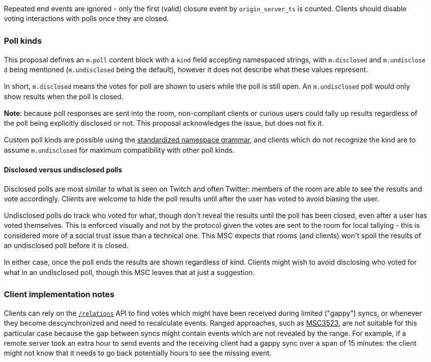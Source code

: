 Repeated end events are ignored - only the first (valid) closure event by `origin_server_ts` is counted.
Clients should disable voting interactions with polls once they are closed.

### Poll kinds

This proposal defines an `m.poll` content block with a `kind` field accepting namespaced strings, with
`m.disclosed` and `m.undisclosed` being mentioned (`m.undisclosed` being the default), however it does
not describe what these values represent.

In short, `m.disclosed` means the votes for poll are shown to users while the poll is still open. An
`m.undisclosed` poll would only show results when the poll is closed.

**Note**: because poll responses are sent into the room, non-compliant clients or curious users could
tally up results regardless of the poll being explicitly disclosed or not. This proposal acknowledges
the issue, but does not fix it.

Custom poll kinds are possible using the [standardized namespace grammar](https://spec.matrix.org/v1.4/appendices/#common-namespaced-identifier-grammar),
and clients which do not recognize the kind are to assume `m.undisclosed` for maximum compatibility
with other poll kinds.

#### Disclosed versus undisclosed polls

Disclosed polls are most similar to what is seen on Twitch and often Twitter: members of the room are able
to see the results and vote accordingly. Clients are welcome to hide the poll results until after the user
has voted to avoid biasing the user.

Undisclosed polls do track who voted for what, though don't reveal the results until the poll has been
closed, even after a user has voted themselves. This is enforced visually and not by the protocol given
the votes are sent to the room for local tallying - this is considered more of a social trust issue than
a technical one. This MSC expects that rooms (and clients) won't spoil the results of an undisclosed poll
before it is closed.

In either case, once the poll ends the results are shown regardless of kind. Clients might wish to avoid
disclosing who voted for what in an undisclosed poll, though this MSC leaves that at just a suggestion.

### Client implementation notes

Clients can rely on the [`/relations`](https://spec.matrix.org/v1.4/client-server-api/#get_matrixclientv1roomsroomidrelationseventidreltype)
API to find votes which might have been received during limited ("gappy") syncs, or whenever they become
descynchronized and need to recalculate events. Ranged approaches, such as [MSC3523](https://github.com/matrix-org/matrix-spec-proposals/pull/3523),
are not suitable for this particular case because the gap between syncs might contain events which are not
revealed by the range. For example, if a remote server took an extra hour to send events and the receiving
client had a gappy sync over a span of 15 minutes: the client might not know that it needs to go back potentially
hours to see the missing event.

